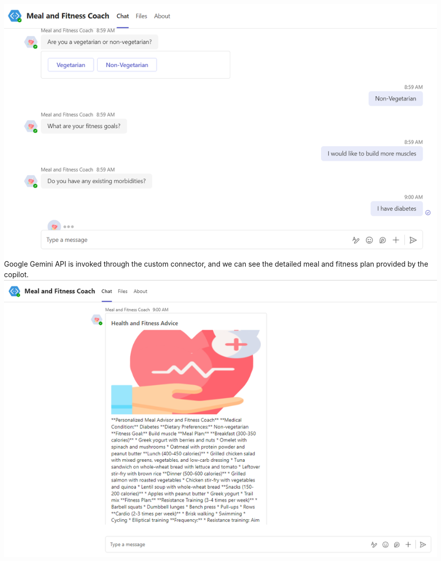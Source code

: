 ![Publish to Teams](\images\12_CopilotGemini\35.png)

Google Gemini API is invoked through the custom connector, and we can see the detailed meal and fitness plan provided by the copilot.
![Publish to Teams](\images\12_CopilotGemini\36.png)
